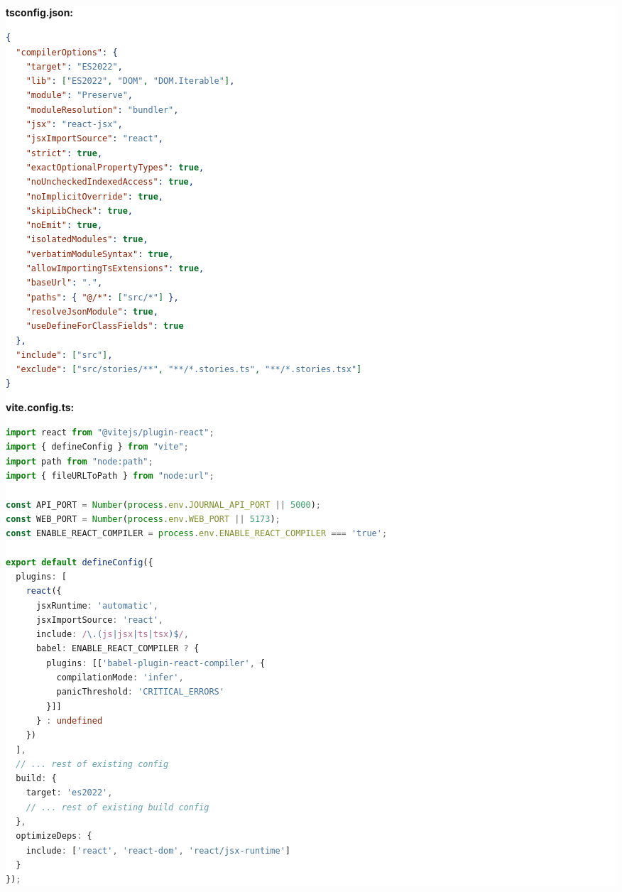 **tsconfig.json:**

```json
{
  "compilerOptions": {
    "target": "ES2022",
    "lib": ["ES2022", "DOM", "DOM.Iterable"],
    "module": "Preserve",
    "moduleResolution": "bundler",
    "jsx": "react-jsx",
    "jsxImportSource": "react",
    "strict": true,
    "exactOptionalPropertyTypes": true,
    "noUncheckedIndexedAccess": true,
    "noImplicitOverride": true,
    "skipLibCheck": true,
    "noEmit": true,
    "isolatedModules": true,
    "verbatimModuleSyntax": true,
    "allowImportingTsExtensions": true,
    "baseUrl": ".",
    "paths": { "@/*": ["src/*"] },
    "resolveJsonModule": true,
    "useDefineForClassFields": true
  },
  "include": ["src"],
  "exclude": ["src/stories/**", "**/*.stories.ts", "**/*.stories.tsx"]
}
```

**vite.config.ts:**

```typescript
import react from "@vitejs/plugin-react";
import { defineConfig } from "vite";
import path from "node:path";
import { fileURLToPath } from "node:url";

const API_PORT = Number(process.env.JOURNAL_API_PORT || 5000);
const WEB_PORT = Number(process.env.WEB_PORT || 5173);
const ENABLE_REACT_COMPILER = process.env.ENABLE_REACT_COMPILER === 'true';

export default defineConfig({
  plugins: [
    react({
      jsxRuntime: 'automatic',
      jsxImportSource: 'react',
      include: /\.(js|jsx|ts|tsx)$/,
      babel: ENABLE_REACT_COMPILER ? {
        plugins: [['babel-plugin-react-compiler', {
          compilationMode: 'infer',
          panicThreshold: 'CRITICAL_ERRORS'
        }]]
      } : undefined
    })
  ],
  // ... rest of existing config
  build: {
    target: 'es2022',
    // ... rest of existing build config
  },
  optimizeDeps: {
    include: ['react', 'react-dom', 'react/jsx-runtime']
  }
});
```